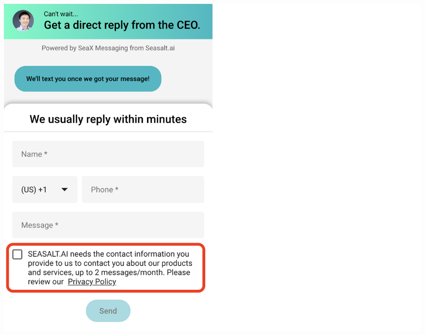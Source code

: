 <img width="50%" src="/images/blog/109-tcpa-fcc-one-to-one-rule/seax-consent-screenshot.png"  alt="Tangkapan skrin menunjukkan proses persetujuan SeaX">
